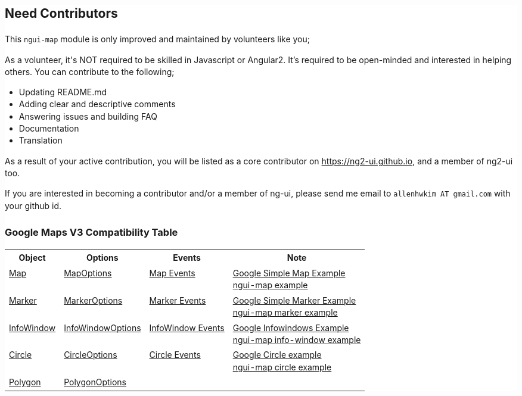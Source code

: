 ## Need Contributors
 
This `ngui-map` module is only improved and maintained by volunteers like you;

As a volunteer, it's NOT required to be skilled in Javascript or Angular2.
It’s required to be open-minded and interested in helping others.
You can contribute to the following;

  * Updating README.md
  * Adding clear and descriptive comments
  * Answering issues and building FAQ
  * Documentation
  * Translation

As a result of your active contribution, you will be listed as a core contributor
on https://ng2-ui.github.io, and a member of ng2-ui too.

If you are interested in becoming a contributor and/or a member of ng-ui,
please send me email to `allenhwkim AT gmail.com` with your github id.

### Google Maps V3 Compatibility Table

<table>
  <tr><th> Object  <th> Options <th> Events <th> Note </tr>
  <tr><td> <a href="https://developers.google.com/maps/documentation/javascript/reference#Map">Map</a>
      <td> <a href="https://developers.google.com/maps/documentation/javascript/reference#MapOptions">MapOptions</a>
      <td> <a href="https://developers.google.com/maps/documentation/javascript/reference#Map">Map Events</a>
      <td> <a href="https://developers.google.com/maps/documentation/javascript/examples/map-simple">Google Simple Map Example</a> <br/>
           <a href="https://ng2-ui.github.io/map/#/simple-map">ngui-map example</a>
  <tr><td> <a href="https://developers.google.com/maps/documentation/javascript/reference#Marker">Marker</a>
      <td> <a href="https://developers.google.com/maps/documentation/javascript/reference#MarkerOptions">MarkerOptions</a>
      <td> <a href="https://developers.google.com/maps/documentation/javascript/reference#Marker">Marker Events</a>
      <td> <a href="https://developers.google.com/maps/documentation/javascript/examples/marker-simple">Google Simple Marker Example</a> <br/> 
           <a href="https://ng2-ui.github.io/map/#/simple-marker">ngui-map marker example</a>
  <tr><td> <a href="https://developers.google.com/maps/documentation/javascript/reference#InfoWindow">InfoWindow</a>
      <td> <a href="https://developers.google.com/maps/documentation/javascript/reference#InfoWindowOptions">InfoWindowOptions</a>
      <td> <a href="https://developers.google.com/maps/documentation/javascript/reference#InfoWindow">InfoWindow Events</a>
      <td>  <a href="https://developers.google.com/maps/documentation/javascript/examples/infowindow-simple">Google Infowindows Example</a> <br/>
           <a href="https://ng2-ui.github.io/map/#/simple-info-window">ngui-map info-window example</a>
  <tr><td> <a href="https://developers.google.com/maps/documentation/javascript/reference#Circle">Circle</a>
      <td> <a href="https://developers.google.com/maps/documentation/javascript/reference#CircleOptions">CircleOptions</a>
      <td> <a href="https://developers.google.com/maps/documentation/javascript/reference#Circle">Circle Events</a>
      <td> <a href="https://developers.google.com/maps/documentation/javascript/examples/circle-simple">Google Circle example</a>  <br/>
           <a href="https://ng2-ui.github.io/map/#/simple-circle">ngui-map circle example</a>
  <tr><td> <a href="https://developers.google.com/maps/documentation/javascript/reference#Polygon">Polygon</a>
      <td> <a href="https://developers.google.com/maps/documentation/javascript/reference#PolygonOptions">PolygonOptions</a>
